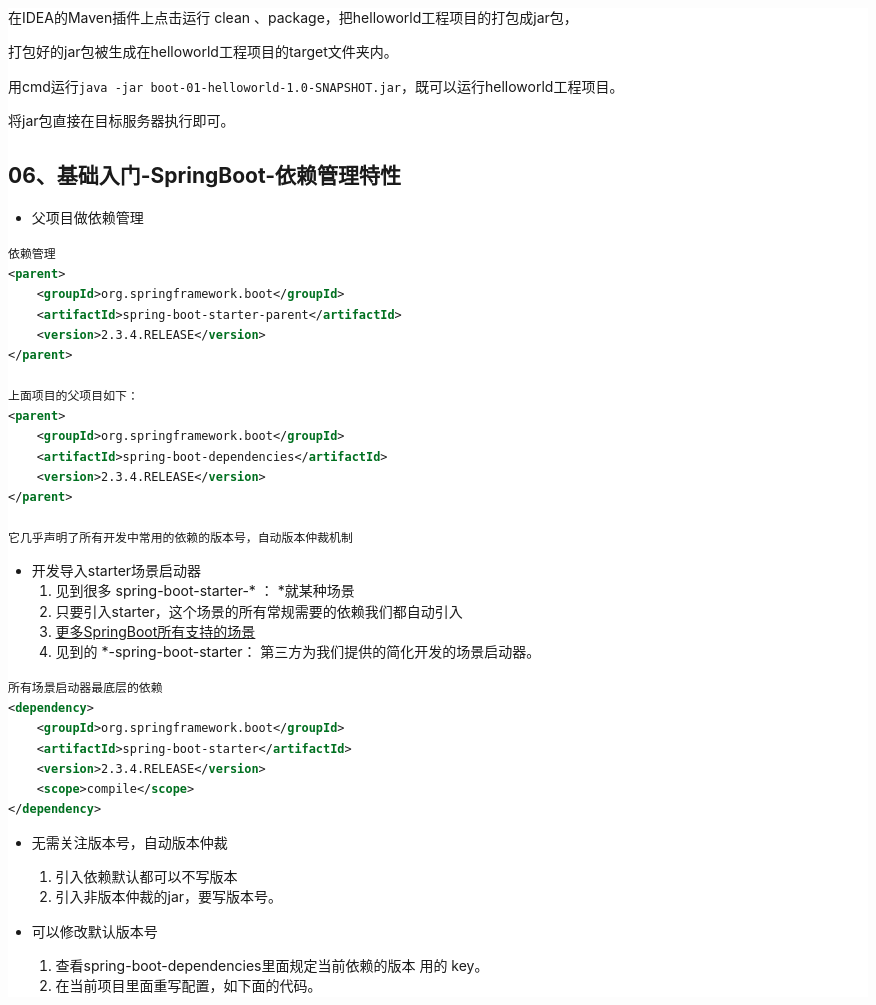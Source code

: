 在IDEA的Maven插件上点击运行 clean 、package，把helloworld工程项目的打包成jar包，

打包好的jar包被生成在helloworld工程项目的target文件夹内。

用cmd运行`java -jar boot-01-helloworld-1.0-SNAPSHOT.jar`，既可以运行helloworld工程项目。

将jar包直接在目标服务器执行即可。

## 06、基础入门-SpringBoot-依赖管理特性

- 父项目做依赖管理

```xml
依赖管理
<parent>
    <groupId>org.springframework.boot</groupId>
    <artifactId>spring-boot-starter-parent</artifactId>
    <version>2.3.4.RELEASE</version>
</parent>

上面项目的父项目如下：
<parent>
    <groupId>org.springframework.boot</groupId>
    <artifactId>spring-boot-dependencies</artifactId>
    <version>2.3.4.RELEASE</version>
</parent>

它几乎声明了所有开发中常用的依赖的版本号，自动版本仲裁机制
```

- 开发导入starter场景启动器
  1. 见到很多 spring-boot-starter-* ： *就某种场景
  2. 只要引入starter，这个场景的所有常规需要的依赖我们都自动引入
  3. [更多SpringBoot所有支持的场景](https://docs.spring.io/spring-boot/docs/current/reference/html/using-spring-boot.html#using-boot-starter)
  4. 见到的  *-spring-boot-starter： 第三方为我们提供的简化开发的场景启动器。

```xml
所有场景启动器最底层的依赖
<dependency>
    <groupId>org.springframework.boot</groupId>
    <artifactId>spring-boot-starter</artifactId>
    <version>2.3.4.RELEASE</version>
    <scope>compile</scope>
</dependency>
```

- 无需关注版本号，自动版本仲裁
  
  1. 引入依赖默认都可以不写版本
  2. 引入非版本仲裁的jar，要写版本号。

- 可以修改默认版本号
  
  1. 查看spring-boot-dependencies里面规定当前依赖的版本 用的 key。
  2. 在当前项目里面重写配置，如下面的代码。
